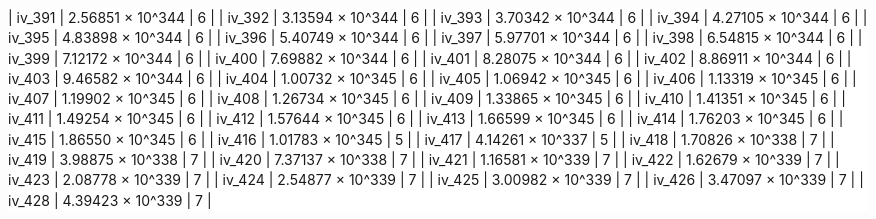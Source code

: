 | iv_391 | 2.56851 × 10^344 | 6 |
| iv_392 | 3.13594 × 10^344 | 6 |
| iv_393 | 3.70342 × 10^344 | 6 |
| iv_394 | 4.27105 × 10^344 | 6 |
| iv_395 | 4.83898 × 10^344 | 6 |
| iv_396 | 5.40749 × 10^344 | 6 |
| iv_397 | 5.97701 × 10^344 | 6 |
| iv_398 | 6.54815 × 10^344 | 6 |
| iv_399 | 7.12172 × 10^344 | 6 |
| iv_400 | 7.69882 × 10^344 | 6 |
| iv_401 | 8.28075 × 10^344 | 6 |
| iv_402 | 8.86911 × 10^344 | 6 |
| iv_403 | 9.46582 × 10^344 | 6 |
| iv_404 | 1.00732 × 10^345 | 6 |
| iv_405 | 1.06942 × 10^345 | 6 |
| iv_406 | 1.13319 × 10^345 | 6 |
| iv_407 | 1.19902 × 10^345 | 6 |
| iv_408 | 1.26734 × 10^345 | 6 |
| iv_409 | 1.33865 × 10^345 | 6 |
| iv_410 | 1.41351 × 10^345 | 6 |
| iv_411 | 1.49254 × 10^345 | 6 |
| iv_412 | 1.57644 × 10^345 | 6 |
| iv_413 | 1.66599 × 10^345 | 6 |
| iv_414 | 1.76203 × 10^345 | 6 |
| iv_415 | 1.86550 × 10^345 | 6 |
| iv_416 | 1.01783 × 10^345 | 5 |
| iv_417 | 4.14261 × 10^337 | 5 |
| iv_418 | 1.70826 × 10^338 | 7 |
| iv_419 | 3.98875 × 10^338 | 7 |
| iv_420 | 7.37137 × 10^338 | 7 |
| iv_421 | 1.16581 × 10^339 | 7 |
| iv_422 | 1.62679 × 10^339 | 7 |
| iv_423 | 2.08778 × 10^339 | 7 |
| iv_424 | 2.54877 × 10^339 | 7 |
| iv_425 | 3.00982 × 10^339 | 7 |
| iv_426 | 3.47097 × 10^339 | 7 |
| iv_428 | 4.39423 × 10^339 | 7 |